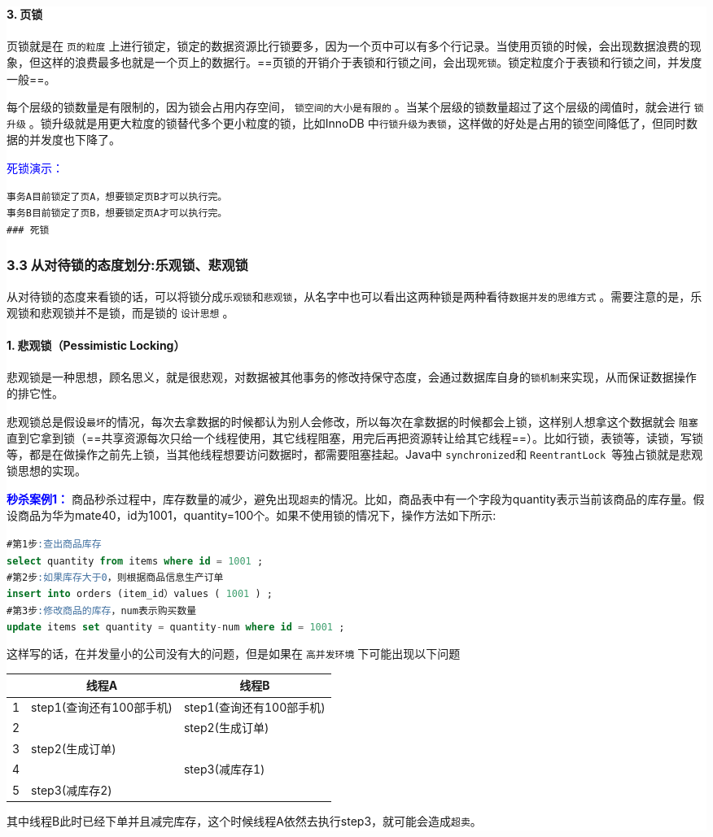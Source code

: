 #### 3. 页锁

页锁就是在 `页的粒度` 上进行锁定，锁定的数据资源比行锁要多，因为一个页中可以有多个行记录。当使用页锁的时候，会出现数据浪费的现象，但这样的浪费最多也就是一个页上的数据行。==页锁的开销介于表锁和行锁之间，会出现`死锁`。锁定粒度介于表锁和行锁之间，并发度一般==。

每个层级的锁数量是有限制的，因为锁会占用内存空间， `锁空间的大小是有限的` 。当某个层级的锁数量超过了这个层级的阈值时，就会进行 `锁升级` 。锁升级就是用更大粒度的锁替代多个更小粒度的锁，比如InnoDB 中`行锁升级为表锁`，这样做的好处是占用的锁空间降低了，但同时数据的并发度也下降了。

<font color=blue>死锁演示：</font>

```sql
事务A目前锁定了页A，想要锁定页B才可以执行完。
事务B目前锁定了页B，想要锁定页A才可以执行完。
### 死锁
```



### 3.3 从对待锁的态度划分:乐观锁、悲观锁

从对待锁的态度来看锁的话，可以将锁分成`乐观锁`和`悲观锁`，从名字中也可以看出这两种锁是两种看待`数据并发的思维方式` 。需要注意的是，乐观锁和悲观锁并不是锁，而是锁的 `设计思想` 。

#### 1. 悲观锁（Pessimistic Locking）

悲观锁是一种思想，顾名思义，就是很悲观，对数据被其他事务的修改持保守态度，会通过数据库自身的`锁机制`来实现，从而保证数据操作的排它性。

悲观锁总是假设`最坏`的情况，每次去拿数据的时候都认为别人会修改，所以每次在拿数据的时候都会上锁，这样别人想拿这个数据就会 `阻塞` 直到它拿到锁（==共享资源每次只给一个线程使用，其它线程阻塞，用完后再把资源转让给其它线程==）。比如行锁，表锁等，读锁，写锁等，都是在做操作之前先上锁，当其他线程想要访问数据时，都需要阻塞挂起。Java中 `synchronized`和 `ReentrantLock `等独占锁就是悲观锁思想的实现。

**<font color=blue>秒杀案例1：</font>**
商品秒杀过程中，库存数量的减少，避免出现`超卖`的情况。比如，商品表中有一个字段为quantity表示当前该商品的库存量。假设商品为华为mate40，id为1001，quantity=100个。如果不使用锁的情况下，操作方法如下所示:

```sql
#第1步:查出商品库存
select quantity from items where id = 1001 ;
#第2步:如果库存大于0，则根据商品信息生产订单
insert into orders (item_id）values ( 1001 ) ;
#第3步:修改商品的库存，num表示购买数量
update items set quantity = quantity-num where id = 1001 ;
```

这样写的话，在并发量小的公司没有大的问题，但是如果在 `高并发环境` 下可能出现以下问题

|      | 线程A                    | 线程B                    |
| ---- | ------------------------ | ------------------------ |
| 1    | step1(查询还有100部手机) | step1(查询还有100部手机) |
| 2    |                          | step2(生成订单)          |
| 3    | step2(生成订单)          |                          |
| 4    |                          | step3(减库存1)           |
| 5    | step3(减库存2)           |                          |

其中线程B此时已经下单并且减完库存，这个时候线程A依然去执行step3，就可能会造成`超卖`。
